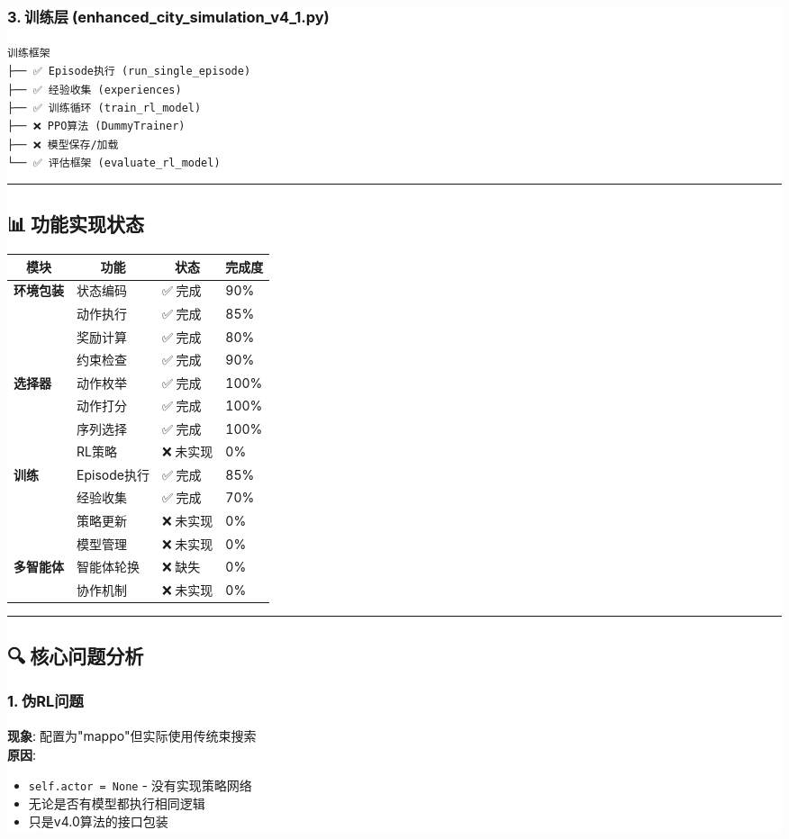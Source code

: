 ### **3. 训练层 (enhanced_city_simulation_v4_1.py)**
```
训练框架
├── ✅ Episode执行 (run_single_episode)
├── ✅ 经验收集 (experiences)
├── ✅ 训练循环 (train_rl_model)
├── ❌ PPO算法 (DummyTrainer)
├── ❌ 模型保存/加载
└── ✅ 评估框架 (evaluate_rl_model)
```

---

## 📊 **功能实现状态**

| 模块 | 功能 | 状态 | 完成度 |
|------|------|------|--------|
| **环境包装** | 状态编码 | ✅ 完成 | 90% |
| | 动作执行 | ✅ 完成 | 85% |
| | 奖励计算 | ✅ 完成 | 80% |
| | 约束检查 | ✅ 完成 | 90% |
| **选择器** | 动作枚举 | ✅ 完成 | 100% |
| | 动作打分 | ✅ 完成 | 100% |
| | 序列选择 | ✅ 完成 | 100% |
| | RL策略 | ❌ 未实现 | 0% |
| **训练** | Episode执行 | ✅ 完成 | 85% |
| | 经验收集 | ✅ 完成 | 70% |
| | 策略更新 | ❌ 未实现 | 0% |
| | 模型管理 | ❌ 未实现 | 0% |
| **多智能体** | 智能体轮换 | ❌ 缺失 | 0% |
| | 协作机制 | ❌ 未实现 | 0% |

---

## 🔍 **核心问题分析**

### **1. 伪RL问题**
**现象**: 配置为"mappo"但实际使用传统束搜索  
**原因**: 
- `self.actor = None` - 没有实现策略网络
- 无论是否有模型都执行相同逻辑
- 只是v4.0算法的接口包装
